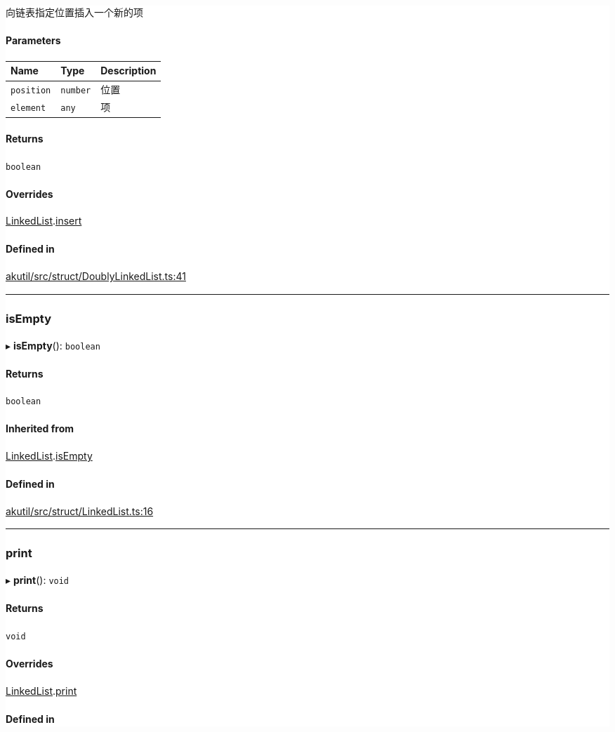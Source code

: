 向链表指定位置插入一个新的项

#### Parameters

| Name | Type | Description |
| :------ | :------ | :------ |
| `position` | `number` | 位置 |
| `element` | `any` | 项 |

#### Returns

`boolean`

#### Overrides

[LinkedList](LinkedList.md).[insert](LinkedList.md#insert)

#### Defined in

[akutil/src/struct/DoublyLinkedList.ts:41](https://github.com/touxing/akutil/blob/6013b22/src/struct/DoublyLinkedList.ts#L41)

___

### isEmpty

▸ **isEmpty**(): `boolean`

#### Returns

`boolean`

#### Inherited from

[LinkedList](LinkedList.md).[isEmpty](LinkedList.md#isempty)

#### Defined in

[akutil/src/struct/LinkedList.ts:16](https://github.com/touxing/akutil/blob/6013b22/src/struct/LinkedList.ts#L16)

___

### print

▸ **print**(): `void`

#### Returns

`void`

#### Overrides

[LinkedList](LinkedList.md).[print](LinkedList.md#print)

#### Defined in
